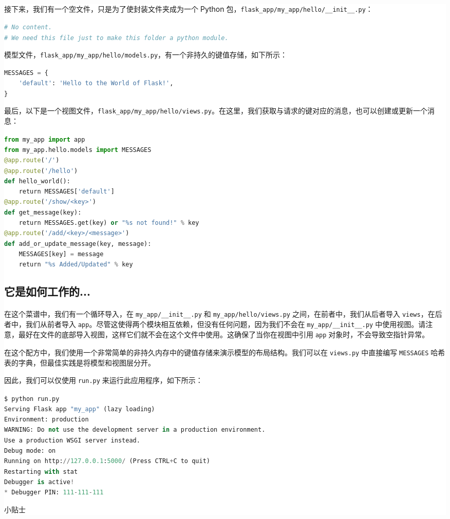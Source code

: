 接下来，我们有一个空文件，只是为了使封装文件夹成为一个 Python 包，`flask_app/my_app/hello/__init__.py`：

```py
# No content.
# We need this file just to make this folder a python module.
```

模型文件，`flask_app/my_app/hello/models.py`，有一个非持久的键值存储，如下所示：

```py
MESSAGES = {
    'default': 'Hello to the World of Flask!',
}
```

最后，以下是一个视图文件，`flask_app/my_app/hello/views.py`。在这里，我们获取与请求的键对应的消息，也可以创建或更新一个消息：

```py
from my_app import app
from my_app.hello.models import MESSAGES
@app.route('/')
@app.route('/hello')
def hello_world():
    return MESSAGES['default']
@app.route('/show/<key>')
def get_message(key):
    return MESSAGES.get(key) or "%s not found!" % key
@app.route('/add/<key>/<message>')
def add_or_update_message(key, message):
    MESSAGES[key] = message
    return "%s Added/Updated" % key
```

## 它是如何工作的...

在这个菜谱中，我们有一个循环导入，在 `my_app/__init__.py` 和 `my_app/hello/views.py` 之间，在前者中，我们从后者导入 `views`，在后者中，我们从前者导入 `app`。尽管这使得两个模块相互依赖，但没有任何问题，因为我们不会在 `my_app/__init__.py` 中使用视图。请注意，最好在文件的底部导入视图，这样它们就不会在这个文件中使用。这确保了当你在视图中引用 `app` 对象时，不会导致空指针异常。

在这个配方中，我们使用一个非常简单的非持久内存中的键值存储来演示模型的布局结构。我们可以在 `views.py` 中直接编写 `MESSAGES` 哈希表的字典，但最佳实践是将模型和视图层分开。

因此，我们可以仅使用 `run.py` 来运行此应用程序，如下所示：

```py
$ python run.py
Serving Flask app "my_app" (lazy loading)
Environment: production
WARNING: Do not use the development server in a production environment.
Use a production WSGI server instead.
Debug mode: on
Running on http://127.0.0.1:5000/ (Press CTRL+C to quit)
Restarting with stat
Debugger is active!
* Debugger PIN: 111-111-111
```

小贴士
